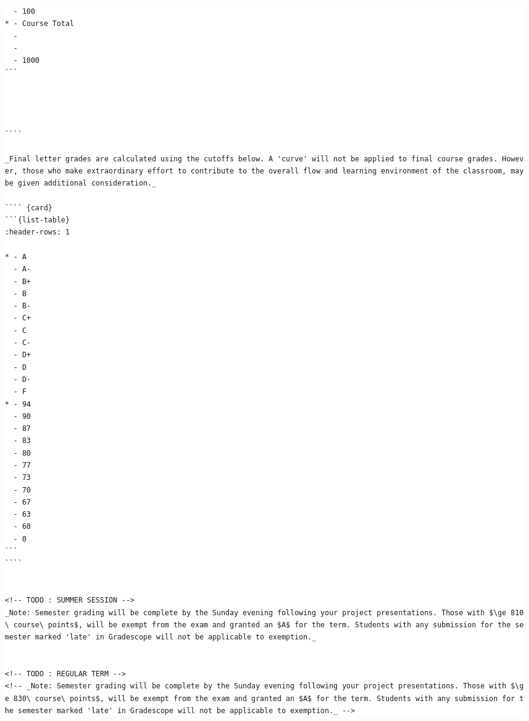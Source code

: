 `````````{div}
  - 100
* - Course Total
  - 
  - 
  - 1000
```




````

_Final letter grades are calculated using the cutoffs below. A 'curve' will not be applied to final course grades. However, those who make extraordinary effort to contribute to the overall flow and learning environment of the classroom, may be given additional consideration._

```` {card}
```{list-table}
:header-rows: 1

* - A
  - A-
  - B+
  - B
  - B-
  - C+
  - C
  - C-
  - D+
  - D
  - D-
  - F
* - 94
  - 90
  - 87 
  - 83
  - 80
  - 77
  - 73
  - 70
  - 67
  - 63
  - 60
  - 0
```
````


<!-- TODO : SUMMER SESSION -->
_Note: Semester grading will be complete by the Sunday evening following your project presentations. Those with $\ge 810\ course\ points$, will be exempt from the exam and granted an $A$ for the term. Students with any submission for the semester marked 'late' in Gradescope will not be applicable to exemption._


<!-- TODO : REGULAR TERM -->
<!-- _Note: Semester grading will be complete by the Sunday evening following your project presentations. Those with $\ge 830\ course\ points$, will be exempt from the exam and granted an $A$ for the term. Students with any submission for the semester marked 'late' in Gradescope will not be applicable to exemption._ -->
`````````
